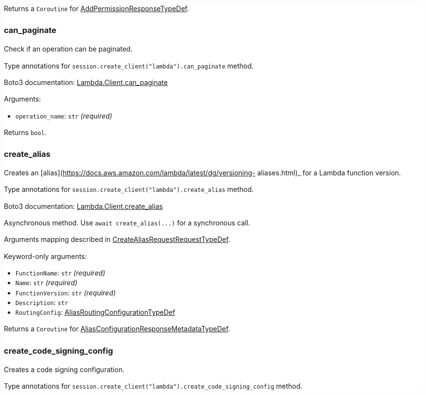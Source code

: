 Returns a `Coroutine` for
[AddPermissionResponseTypeDef](./type_defs.md#addpermissionresponsetypedef).

<a id="can\_paginate"></a>

### can_paginate

Check if an operation can be paginated.

Type annotations for `session.create_client("lambda").can_paginate` method.

Boto3 documentation:
[Lambda.Client.can_paginate](https://boto3.amazonaws.com/v1/documentation/api/latest/reference/services/lambda.html#Lambda.Client.can_paginate)

Arguments:

- `operation_name`: `str` *(required)*

Returns `bool`.

<a id="create\_alias"></a>

### create_alias

Creates an \[alias\](https://docs.aws.amazon.com/lambda/latest/dg/versioning-
aliases.html)\_ for a Lambda function version.

Type annotations for `session.create_client("lambda").create_alias` method.

Boto3 documentation:
[Lambda.Client.create_alias](https://boto3.amazonaws.com/v1/documentation/api/latest/reference/services/lambda.html#Lambda.Client.create_alias)

Asynchronous method. Use `await create_alias(...)` for a synchronous call.

Arguments mapping described in
[CreateAliasRequestRequestTypeDef](./type_defs.md#createaliasrequestrequesttypedef).

Keyword-only arguments:

- `FunctionName`: `str` *(required)*
- `Name`: `str` *(required)*
- `FunctionVersion`: `str` *(required)*
- `Description`: `str`
- `RoutingConfig`:
  [AliasRoutingConfigurationTypeDef](./type_defs.md#aliasroutingconfigurationtypedef)

Returns a `Coroutine` for
[AliasConfigurationResponseMetadataTypeDef](./type_defs.md#aliasconfigurationresponsemetadatatypedef).

<a id="create\_code\_signing\_config"></a>

### create_code_signing_config

Creates a code signing configuration.

Type annotations for
`session.create_client("lambda").create_code_signing_config` method.
